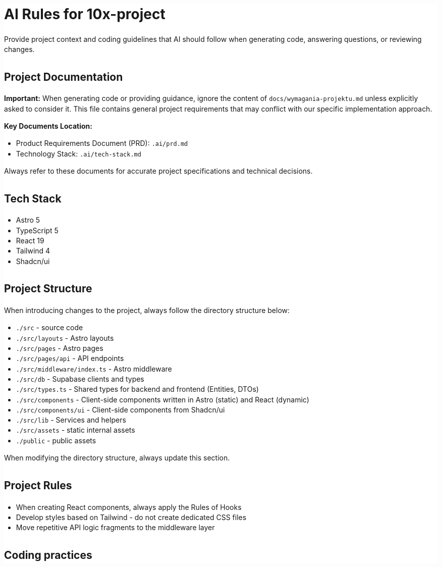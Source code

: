 # AI Rules for 10x-project

Provide project context and coding guidelines that AI should follow when generating code, answering questions, or reviewing changes.

## Project Documentation

**Important:** When generating code or providing guidance, ignore the content of `docs/wymagania-projektu.md` unless explicitly asked to consider it. This file contains general project requirements that may conflict with our specific implementation approach.

**Key Documents Location:**
- Product Requirements Document (PRD): `.ai/prd.md`
- Technology Stack: `.ai/tech-stack.md`

Always refer to these documents for accurate project specifications and technical decisions.

## Tech Stack

- Astro 5
- TypeScript 5
- React 19
- Tailwind 4
- Shadcn/ui

## Project Structure

When introducing changes to the project, always follow the directory structure below:

- `./src` - source code
- `./src/layouts` - Astro layouts
- `./src/pages` - Astro pages
- `./src/pages/api` - API endpoints
- `./src/middleware/index.ts` - Astro middleware
- `./src/db` - Supabase clients and types
- `./src/types.ts` - Shared types for backend and frontend (Entities, DTOs)
- `./src/components` - Client-side components written in Astro (static) and React (dynamic)
- `./src/components/ui` - Client-side components from Shadcn/ui
- `./src/lib` - Services and helpers
- `./src/assets` - static internal assets
- `./public` - public assets

When modifying the directory structure, always update this section.

## Project Rules

- When creating React components, always apply the Rules of Hooks
- Develop styles based on Tailwind - do not create dedicated CSS files
- Move repetitive API logic fragments to the middleware layer

## Coding practices
